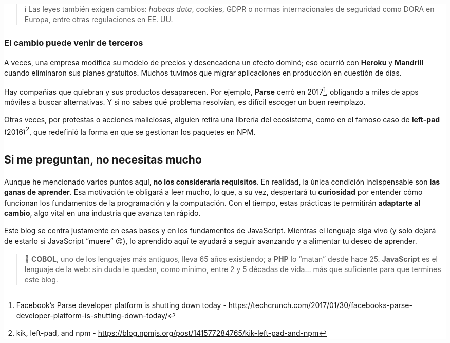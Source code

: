 > ℹ️ Las leyes también exigen cambios: *habeas data*, cookies, GDPR o normas internacionales de seguridad como DORA en Europa, entre otras regulaciones en EE. UU.

### El cambio puede venir de terceros
A veces, una empresa modifica su modelo de precios y desencadena un efecto dominó; eso ocurrió con **Heroku** y **Mandrill** cuando eliminaron sus planes gratuitos. Muchos tuvimos que migrar aplicaciones en producción en cuestión de días.

Hay compañías que quiebran y sus productos desaparecen. Por ejemplo, **Parse** cerró en 2017[^2], obligando a miles de apps móviles a buscar alternativas. Y si no sabes qué problema resolvían, es difícil escoger un buen reemplazo.

Otras veces, por protestas o acciones maliciosas, alguien retira una librería del ecosistema, como en el famoso caso de **left-pad** (2016)[^3], que redefinió la forma en que se gestionan los paquetes en NPM.
## Si me preguntan, no necesitas mucho
Aunque he mencionado varios puntos aquí, **no los consideraría requisitos**. En realidad, la única condición indispensable son **las ganas de aprender**. Esa motivación te obligará a leer mucho, lo que, a su vez, despertará tu **curiosidad** por entender cómo funcionan los fundamentos de la programación y la computación. Con el tiempo, estas prácticas te permitirán **adaptarte al cambio**, algo vital en una industria que avanza tan rápido.

Este blog se centra justamente en esas bases y en los fundamentos de JavaScript. Mientras el lenguaje siga vivo (y solo dejará de estarlo si JavaScript “muere” 😉), lo aprendido aquí te ayudará a seguir avanzando y a alimentar tu deseo de aprender.

> 🍎 **COBOL**, uno de los lenguajes más antiguos, lleva 65 años existiendo; a **PHP** lo “matan” desde hace 25. **JavaScript** es el lenguaje de la web: sin duda le quedan, como mínimo, entre 2 y 5 décadas de vida… más que suficiente para que termines este blog.

[^1]: Robert C. Martin, *Código limpio* (trad. español de *Clean Code*, 2008)
[^2]: Facebook’s Parse developer platform is shutting down today - https://techcrunch.com/2017/01/30/facebooks-parse-developer-platform-is-shutting-down-today/
[^3]: kik, left-pad, and npm - https://blog.npmjs.org/post/141577284765/kik-left-pad-and-npm